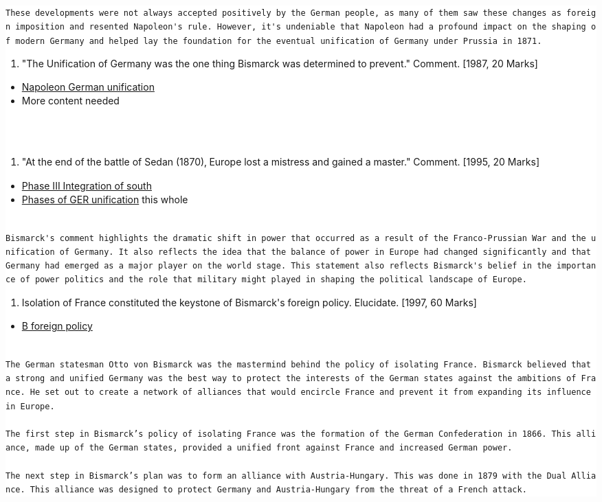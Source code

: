 ```ad-Answer
These developments were not always accepted positively by the German people, as many of them saw these changes as foreign imposition and resented Napoleon's rule. However, it's undeniable that Napoleon had a profound impact on the shaping of modern Germany and helped lay the foundation for the eventual unification of Germany under Prussia in 1871.

```

1. "The Unification of Germany was the one thing Bismarck was determined to prevent." Comment. [1987, 20 Marks]

- [Napoleon German unification](onenote:[[Nationalism]]%20%20state%20building%20in%20Germany%20and%20Italy&section-id={D12F8517-CA6F-4271-BD0B-B1C4EEAFE634}&page-id={B90D1590-462D-426D-BEA2-8895413BE5A9}&object-id={3F67A6D2-C266-497B-ABEC-8A85B6F28F54}&1B&base-path=https://d.docs.live.net/bbc8be5bd337910c/Documents/History%20Optional/World%20History/Part%20I/Nation%20State%20System.one)
- More content needed

```ad-Answer



```

1. "At the end of the battle of Sedan (1870)‚ Europe lost a mistress and gained a master." Comment. [1995, 20 Marks]

- [Phase III Integration of south](onenote:[[Nationalism]]%20%20state%20building%20in%20Germany%20and%20Italy&section-id={D12F8517-CA6F-4271-BD0B-B1C4EEAFE634}&page-id={B90D1590-462D-426D-BEA2-8895413BE5A9}&object-id={3F67A6D2-C266-497B-ABEC-8A85B6F28F54}&AD&base-path=https://d.docs.live.net/bbc8be5bd337910c/Documents/History%20Optional/World%20History/Part%20I/Nation%20State%20System.one)
- [Phases of GER unification](onenote:[[Nationalism]]%20%20state%20building%20in%20Germany%20and%20Italy&section-id={D12F8517-CA6F-4271-BD0B-B1C4EEAFE634}&page-id={B90D1590-462D-426D-BEA2-8895413BE5A9}&object-id={3F67A6D2-C266-497B-ABEC-8A85B6F28F54}&8F&base-path=https://d.docs.live.net/bbc8be5bd337910c/Documents/History%20Optional/World%20History/Part%20I/Nation%20State%20System.one) this whole

```ad-Answer

Bismarck's comment highlights the dramatic shift in power that occurred as a result of the Franco-Prussian War and the unification of Germany. It also reflects the idea that the balance of power in Europe had changed significantly and that Germany had emerged as a major player on the world stage. This statement also reflects Bismarck's belief in the importance of power politics and the role that military might played in shaping the political landscape of Europe.

```

1. Isolation of France constituted the keystone of Bismarck's foreign policy. Elucidate. [1997, 60 Marks]

- [B foreign policy](onenote:[[Nationalism]]%20%20state%20building%20in%20Germany%20and%20Italy&section-id={D12F8517-CA6F-4271-BD0B-B1C4EEAFE634}&page-id={B90D1590-462D-426D-BEA2-8895413BE5A9}&object-id={3F67A6D2-C266-497B-ABEC-8A85B6F28F54}&D2&base-path=https://d.docs.live.net/bbc8be5bd337910c/Documents/History%20Optional/World%20History/Part%20I/Nation%20State%20System.one)

```ad-Answer

The German statesman Otto von Bismarck was the mastermind behind the policy of isolating France. Bismarck believed that a strong and unified Germany was the best way to protect the interests of the German states against the ambitions of France. He set out to create a network of alliances that would encircle France and prevent it from expanding its influence in Europe.

The first step in Bismarck’s policy of isolating France was the formation of the German Confederation in 1866. This alliance, made up of the German states, provided a unified front against France and increased German power.

The next step in Bismarck’s plan was to form an alliance with Austria-Hungary. This was done in 1879 with the Dual Alliance. This alliance was designed to protect Germany and Austria-Hungary from the threat of a French attack.

```